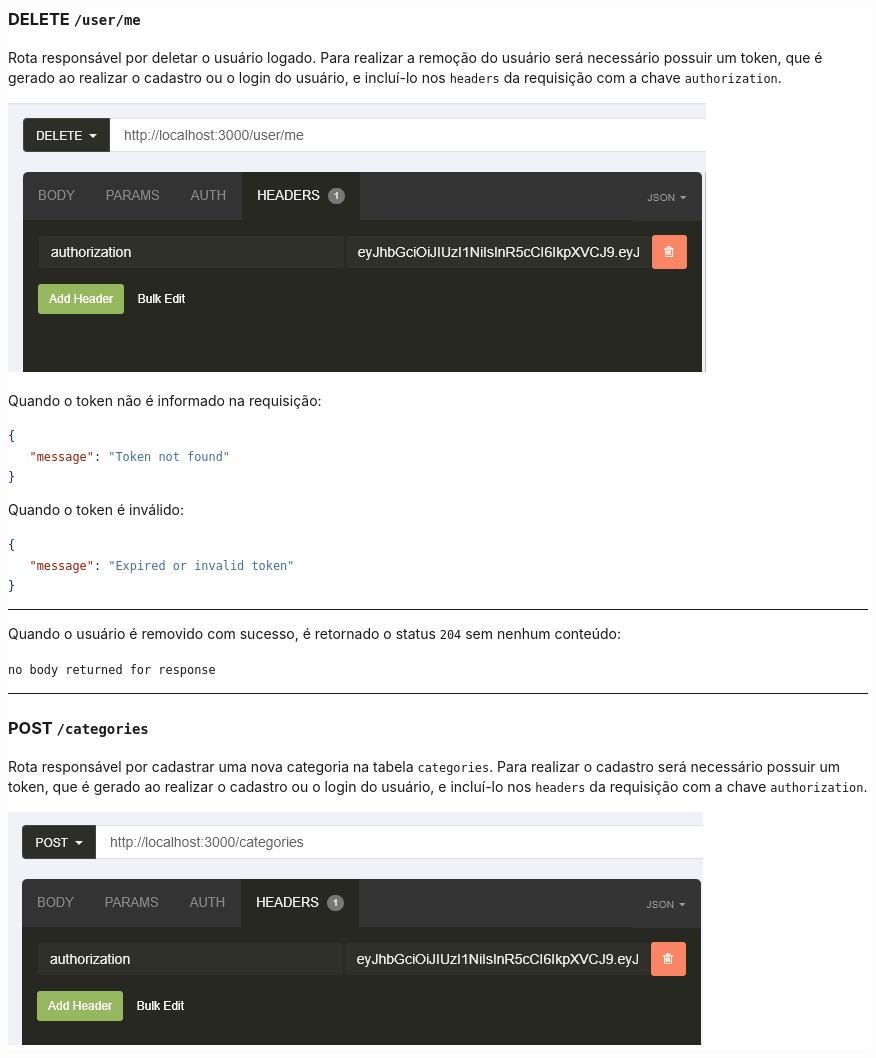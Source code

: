 ###  DELETE `/user/me`
Rota responsável por deletar o usuário logado. Para realizar a remoção do usuário será necessário possuir um token, que é gerado ao realizar o cadastro ou o login do usuário, e incluí-lo nos `headers` da requisição com a chave `authorization`.

![exemplo headers token](./public/token-userdelete.png)

Quando o token não é informado na requisição:
```json
{
   "message": "Token not found"
}
```
Quando o token é inválido:
```json
{
   "message": "Expired or invalid token"
}
```
___

Quando o usuário é removido com sucesso, é retornado o status `204` sem nenhum conteúdo:
```sh
no body returned for response
```
---

###  POST `/categories`
Rota responsável por cadastrar uma nova categoria na tabela `categories`. Para realizar o cadastro será necessário possuir um token, que é gerado ao realizar o cadastro ou o login do usuário, e incluí-lo nos `headers` da requisição com a chave `authorization`.

![exemplo headers token](./public/token-categories.png)
